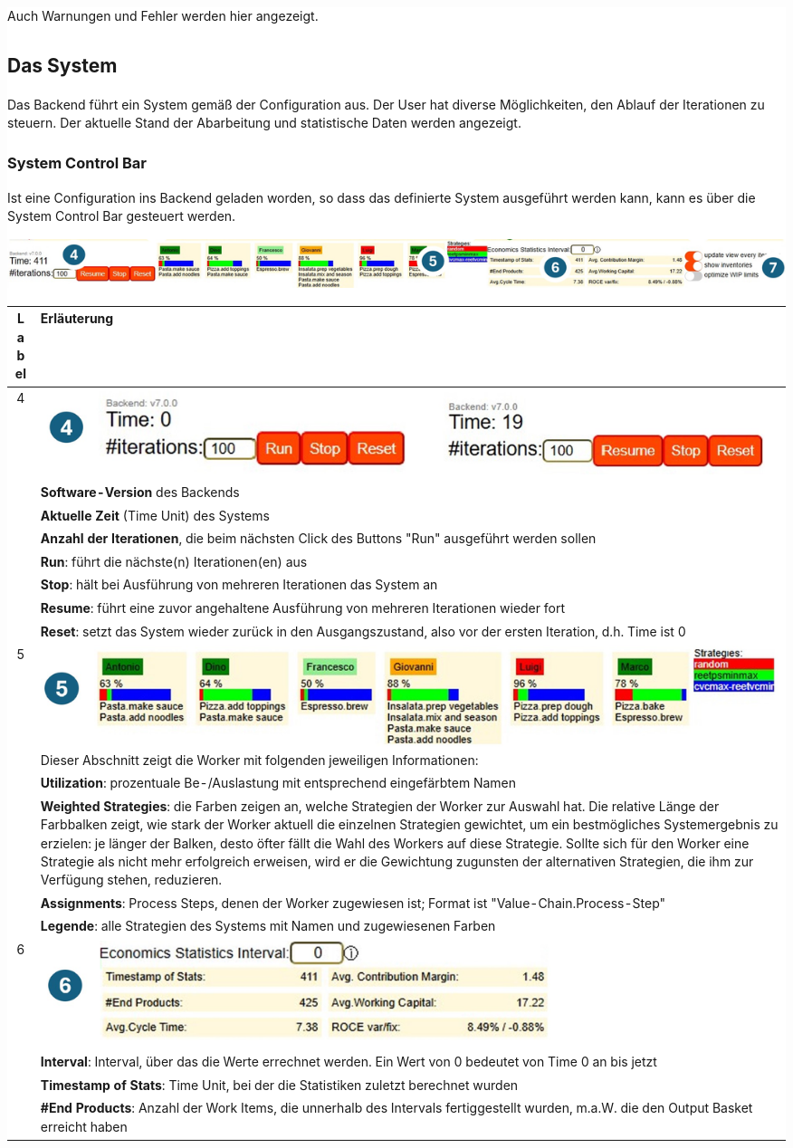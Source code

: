 Auch Warnungen und Fehler werden hier angezeigt.

## Das System
Das Backend führt ein System gemäß der Configuration aus. Der User hat diverse Möglichkeiten, den Ablauf der Iterationen zu steuern. Der aktuelle Stand der Abarbeitung und statistische Daten werden angezeigt.   
### System Control Bar
Ist eine Configuration ins Backend geladen worden, so dass das definierte System ausgeführt werden kann, kann es über die System Control Bar gesteuert werden.

![Lonely Lobster System "Italian Restaurant" System Control Log](ItalianRestaurantScreenshot_SystemControlBar_labelled.jpg)

| Label | Erläuterung |
| :---: | :--- | 
| 4 | ![Lonely Lobster System "Italian Restaurant" System Control Log](ItalianRestaurantScreenshot_RunResumeStopReset_labelled.jpg) |
|   | __Software-Version__ des Backends |
|   | __Aktuelle Zeit__ (Time Unit) des Systems |
|   | __Anzahl der Iterationen__, die beim nächsten Click des Buttons "Run" ausgeführt werden sollen |
|   | __Run__: führt die nächste(n) Iterationen(en) aus |
|   | __Stop__: hält bei Ausführung von mehreren Iterationen das System an |
|   | __Resume__: führt eine zuvor angehaltene Ausführung von mehreren Iterationen wieder fort
|   | __Reset__: setzt das System wieder zurück in den Ausgangszustand, also vor der ersten Iteration, d.h. Time ist 0 |
|  5 | ![Lonely Lobster System "Italian Restaurant" Worker Strain](ItalianRestaurantScreenshot_WorkerStrainStrategies_labelled.jpg) Dieser Abschnitt zeigt die Worker mit folgenden jeweiligen Informationen: |
|    | __Utilization__: prozentuale Be-/Auslastung mit entsprechend eingefärbtem Namen |
|    | __Weighted Strategies__: die Farben zeigen an, welche Strategien der Worker zur Auswahl hat. Die relative Länge der Farbbalken zeigt, wie stark der Worker aktuell die einzelnen Strategien gewichtet, um ein bestmögliches Systemergebnis zu erzielen: je länger der Balken, desto öfter fällt die Wahl des Workers auf diese Strategie. Sollte sich für den Worker eine Strategie als nicht mehr erfolgreich erweisen, wird er die Gewichtung zugunsten der alternativen Strategien, die ihm zur Verfügung stehen, reduzieren. |
|    | __Assignments__: Process Steps, denen der Worker zugewiesen ist; Format ist "Value-Chain.Process-Step" |
|    | __Legende__: alle Strategien des Systems mit Namen und zugewiesenen Farben
| 6 | ![Lonely Lobster System "Italian Restaurant" Worker Strain](ItalianRestaurantScreenshot_EcoStats_labelled.jpg) |
|   | __Interval__: Interval, über das die Werte errechnet werden. Ein Wert von 0 bedeutet von Time 0 an bis jetzt |
|   | __Timestamp of Stats__: Time Unit, bei der die Statistiken zuletzt berechnet wurden |
|   | __#End Products__: Anzahl der Work Items, die unnerhalb des Intervals fertiggestellt wurden, m.a.W. die den Output Basket erreicht haben |
